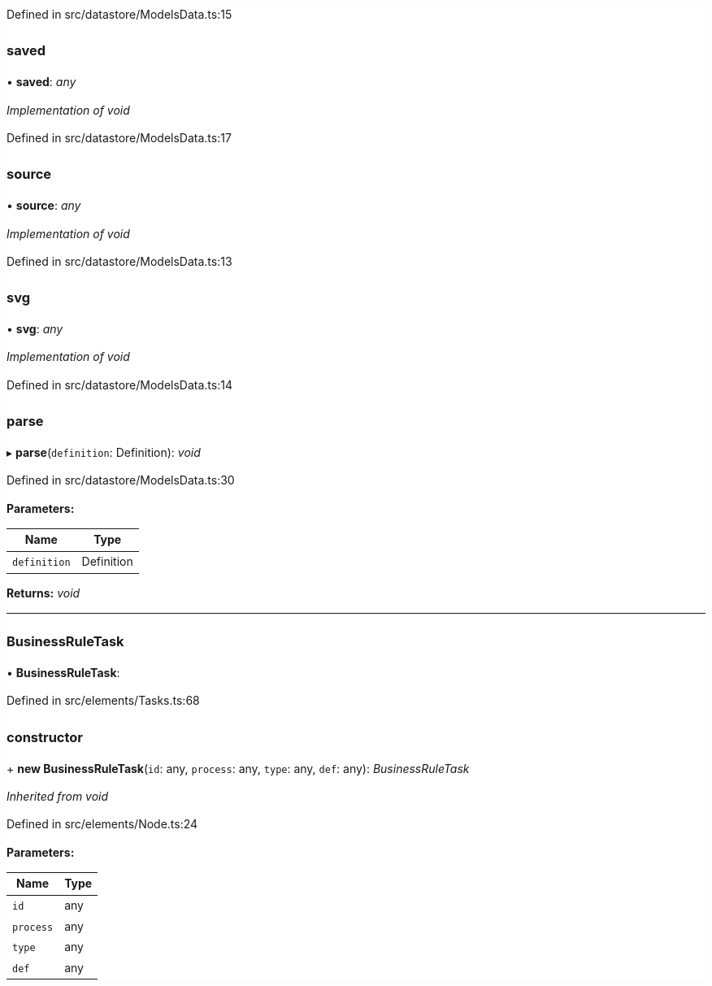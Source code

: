 Defined in src/datastore/ModelsData.ts:15

###  saved

• **saved**: *any*

*Implementation of void*

Defined in src/datastore/ModelsData.ts:17

###  source

• **source**: *any*

*Implementation of void*

Defined in src/datastore/ModelsData.ts:13

###  svg

• **svg**: *any*

*Implementation of void*

Defined in src/datastore/ModelsData.ts:14

###  parse

▸ **parse**(`definition`: Definition): *void*

Defined in src/datastore/ModelsData.ts:30

**Parameters:**

Name | Type |
------ | ------ |
`definition` | Definition |

**Returns:** *void*

___

###  BusinessRuleTask

• **BusinessRuleTask**:

Defined in src/elements/Tasks.ts:68

###  constructor

\+ **new BusinessRuleTask**(`id`: any, `process`: any, `type`: any, `def`: any): *BusinessRuleTask*

*Inherited from void*

Defined in src/elements/Node.ts:24

**Parameters:**

Name | Type |
------ | ------ |
`id` | any |
`process` | any |
`type` | any |
`def` | any |
